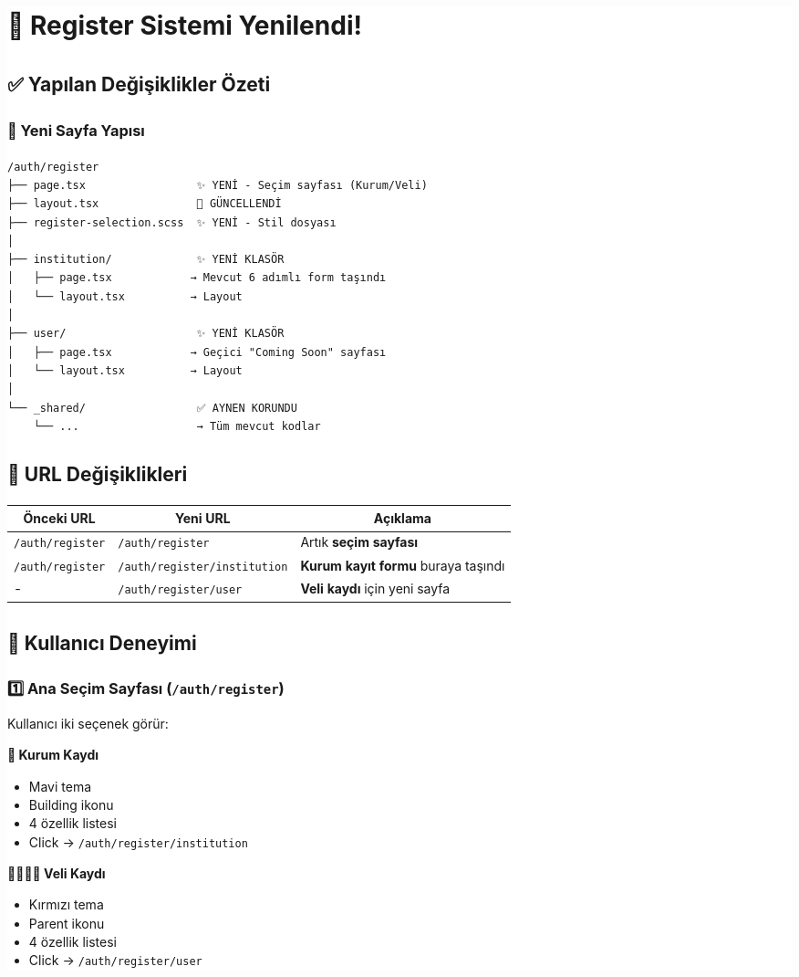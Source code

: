 # 🎉 Register Sistemi Yenilendi!

## ✅ Yapılan Değişiklikler Özeti

### 📁 Yeni Sayfa Yapısı

```
/auth/register
├── page.tsx                 ✨ YENİ - Seçim sayfası (Kurum/Veli)
├── layout.tsx               🔄 GÜNCELLENDİ
├── register-selection.scss  ✨ YENİ - Stil dosyası
│
├── institution/             ✨ YENİ KLASÖR
│   ├── page.tsx            → Mevcut 6 adımlı form taşındı
│   └── layout.tsx          → Layout
│
├── user/                    ✨ YENİ KLASÖR
│   ├── page.tsx            → Geçici "Coming Soon" sayfası
│   └── layout.tsx          → Layout
│
└── _shared/                 ✅ AYNEN KORUNDU
    └── ...                  → Tüm mevcut kodlar
```

## 🚦 URL Değişiklikleri

| Önceki URL | Yeni URL | Açıklama |
|-----------|----------|----------|
| `/auth/register` | `/auth/register` | Artık **seçim sayfası** |
| `/auth/register` | `/auth/register/institution` | **Kurum kayıt formu** buraya taşındı |
| - | `/auth/register/user` | **Veli kaydı** için yeni sayfa |

## 🎯 Kullanıcı Deneyimi

### 1️⃣ Ana Seçim Sayfası (`/auth/register`)

Kullanıcı iki seçenek görür:

**🏢 Kurum Kaydı**
- Mavi tema
- Building ikonu
- 4 özellik listesi
- Click → `/auth/register/institution`

**👨‍👩‍👧‍👦 Veli Kaydı**
- Kırmızı tema
- Parent ikonu
- 4 özellik listesi
- Click → `/auth/register/user`
